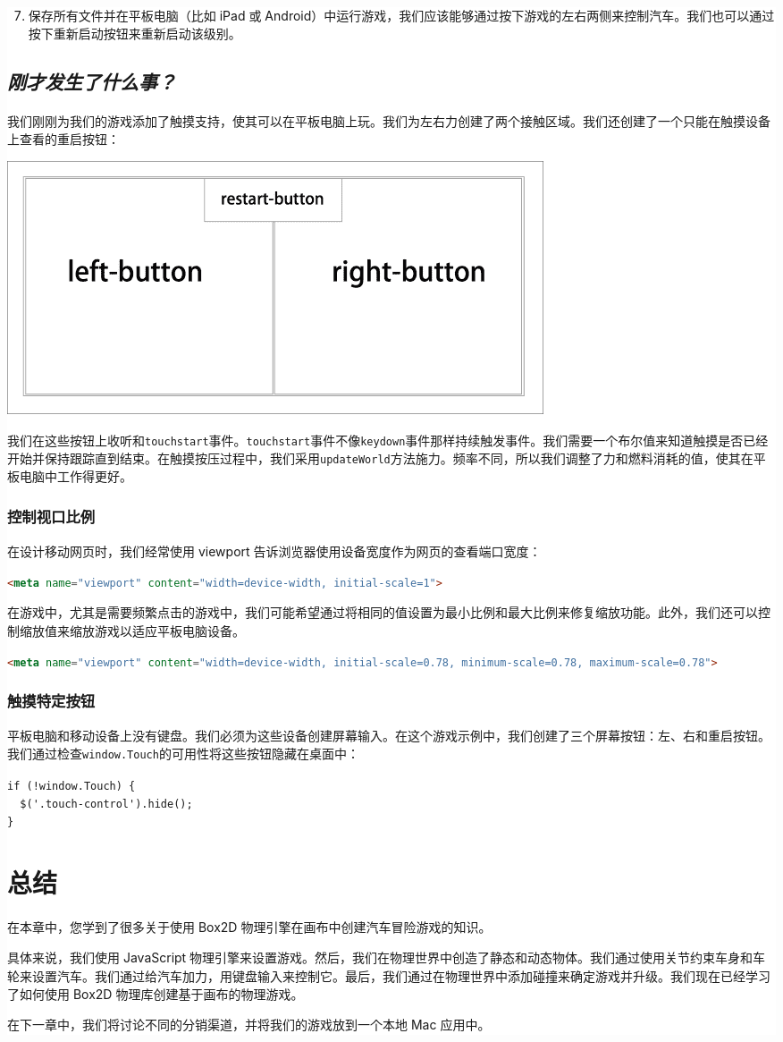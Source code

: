7.  保存所有文件并在平板电脑（比如 iPad 或 Android）中运行游戏，我们应该能够通过按下游戏的左右两侧来控制汽车。我们也可以通过按下重新启动按钮来重新启动该级别。

## *刚才发生了什么事？*

我们刚刚为我们的游戏添加了触摸支持，使其可以在平板电脑上玩。我们为左右力创建了两个接触区域。我们还创建了一个只能在触摸设备上查看的重启按钮：

![What just happened?](img/B04290_09_14.jpg)

我们在这些按钮上收听和`touchstart`事件。`touchstart`事件不像`keydown`事件那样持续触发事件。我们需要一个布尔值来知道触摸是否已经开始并保持跟踪直到结束。在触摸按压过程中，我们采用`updateWorld`方法施力。频率不同，所以我们调整了力和燃料消耗的值，使其在平板电脑中工作得更好。

### 控制视口比例

在设计移动网页时，我们经常使用 viewport 告诉浏览器使用设备宽度作为网页的查看端口宽度：

```html
<meta name="viewport" content="width=device-width, initial-scale=1">
```

在游戏中，尤其是需要频繁点击的游戏中，我们可能希望通过将相同的值设置为最小比例和最大比例来修复缩放功能。此外，我们还可以控制缩放值来缩放游戏以适应平板电脑设备。

```html
<meta name="viewport" content="width=device-width, initial-scale=0.78, minimum-scale=0.78, maximum-scale=0.78">
```

### 触摸特定按钮

平板电脑和移动设备上没有键盘。我们必须为这些设备创建屏幕输入。在这个游戏示例中，我们创建了三个屏幕按钮：左、右和重启按钮。我们通过检查`window.Touch`的可用性将这些按钮隐藏在桌面中：

```html
if (!window.Touch) {
  $('.touch-control').hide();
}
```

# 总结

在本章中，您学到了很多关于使用 Box2D 物理引擎在画布中创建汽车冒险游戏的知识。

具体来说，我们使用 JavaScript 物理引擎来设置游戏。然后，我们在物理世界中创造了静态和动态物体。我们通过使用关节约束车身和车轮来设置汽车。我们通过给汽车加力，用键盘输入来控制它。最后，我们通过在物理世界中添加碰撞来确定游戏并升级。我们现在已经学习了如何使用 Box2D 物理库创建基于画布的物理游戏。

在下一章中，我们将讨论不同的分销渠道，并将我们的游戏放到一个本地 Mac 应用中。